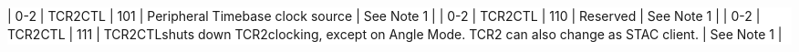 | 0-2    | TCR2CTL | 101                                                                                                                                                                                                                                                                                                                                                                                                                                                                                                                                                                                                     | Peripheral Timebase clock source                                                                                                                                                                                                                                                                                                                                                                                                                                                                                                                                                                        | See Note 1                                                                                                                                                                                                                                                                                                                                                                                                                                                                                                                                                                                              |
| 0-2    | TCR2CTL | 110                                                                                                                                                                                                                                                                                                                                                                                                                                                                                                                                                                                                     | Reserved                                                                                                                                                                                                                                                                                                                                                                                                                                                                                                                                                                                                | See Note 1                                                                                                                                                                                                                                                                                                                                                                                                                                                                                                                                                                                              |
| 0-2    | TCR2CTL | 111                                                                                                                                                                                                                                                                                                                                                                                                                                                                                                                                                                                                     | TCR2CTLshuts down TCR2clocking, except on Angle Mode. TCR2 can also change as STAC client.                                                                                                                                                                                                                                                                                                                                                                                                                                                                                                              | See Note 1                                                                                                                                                                                                                                                                                                                                                                                                                                                                                                                                                                                              |
